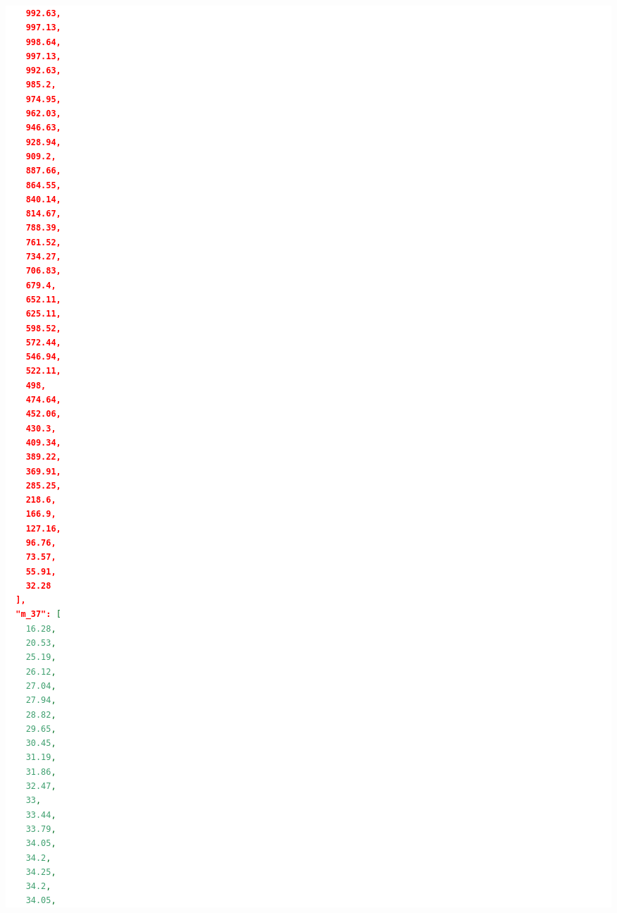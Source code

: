 ```json
    992.63,
    997.13,
    998.64,
    997.13,
    992.63,
    985.2,
    974.95,
    962.03,
    946.63,
    928.94,
    909.2,
    887.66,
    864.55,
    840.14,
    814.67,
    788.39,
    761.52,
    734.27,
    706.83,
    679.4,
    652.11,
    625.11,
    598.52,
    572.44,
    546.94,
    522.11,
    498,
    474.64,
    452.06,
    430.3,
    409.34,
    389.22,
    369.91,
    285.25,
    218.6,
    166.9,
    127.16,
    96.76,
    73.57,
    55.91,
    32.28
  ],
  "m_37": [
    16.28,
    20.53,
    25.19,
    26.12,
    27.04,
    27.94,
    28.82,
    29.65,
    30.45,
    31.19,
    31.86,
    32.47,
    33,
    33.44,
    33.79,
    34.05,
    34.2,
    34.25,
    34.2,
    34.05,
```